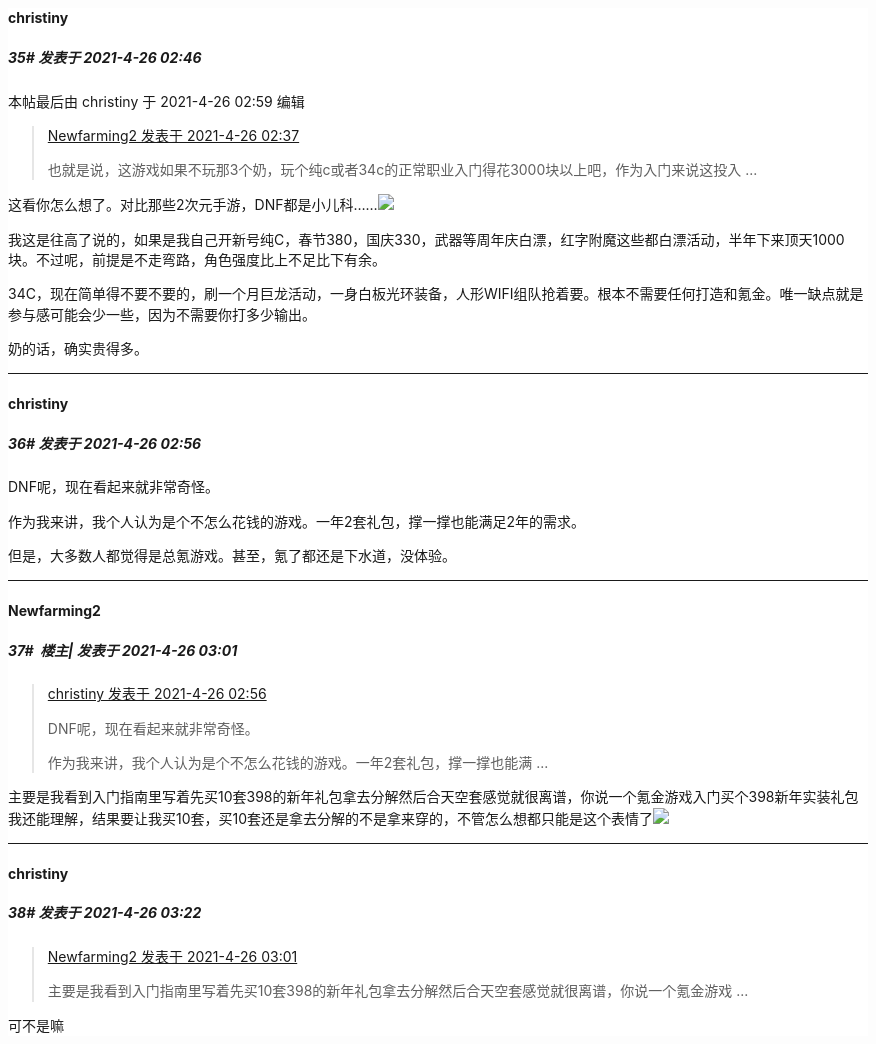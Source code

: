 ####  christiny  
##### 35#       发表于 2021-4-26 02:46


 本帖最后由 christiny 于 2021-4-26 02:59 编辑 
<blockquote><a href="httphttps://bbs.saraba1st.com/2b/forum.php?mod=redirect&amp;goto=findpost&amp;pid=51062752&amp;ptid=2001004" target="_blank">Newfarming2 发表于 2021-4-26 02:37</a>

也就是说，这游戏如果不玩那3个奶，玩个纯c或者34c的正常职业入门得花3000块以上吧，作为入门来说这投入 ...</blockquote>
这看你怎么想了。对比那些2次元手游，DNF都是小儿科……<img src="https://static.saraba1st.com/image/smiley/face2017/033.png" referrerpolicy="no-referrer">


我这是往高了说的，如果是我自己开新号纯C，春节380，国庆330，武器等周年庆白漂，红字附魔这些都白漂活动，半年下来顶天1000块。不过呢，前提是不走弯路，角色强度比上不足比下有余。


34C，现在简单得不要不要的，刷一个月巨龙活动，一身白板光环装备，人形WIFI组队抢着要。根本不需要任何打造和氪金。唯一缺点就是参与感可能会少一些，因为不需要你打多少输出。


奶的话，确实贵得多。


*****

####  christiny  
##### 36#       发表于 2021-4-26 02:56


DNF呢，现在看起来就非常奇怪。

作为我来讲，我个人认为是个不怎么花钱的游戏。一年2套礼包，撑一撑也能满足2年的需求。

但是，大多数人都觉得是总氪游戏。甚至，氪了都还是下水道，没体验。


*****

####  Newfarming2  
##### 37#         楼主| 发表于 2021-4-26 03:01


<blockquote><a href="httphttps://bbs.saraba1st.com/2b/forum.php?mod=redirect&amp;goto=findpost&amp;pid=51062797&amp;ptid=2001004" target="_blank">christiny 发表于 2021-4-26 02:56</a>

DNF呢，现在看起来就非常奇怪。

作为我来讲，我个人认为是个不怎么花钱的游戏。一年2套礼包，撑一撑也能满 ...</blockquote>
主要是我看到入门指南里写着先买10套398的新年礼包拿去分解然后合天空套感觉就很离谱，你说一个氪金游戏入门买个398新年实装礼包我还能理解，结果要让我买10套，买10套还是拿去分解的不是拿来穿的，不管怎么想都只能是这个表情了<img src="https://static.saraba1st.com/image/smiley/face2017/067.png" referrerpolicy="no-referrer">


*****

####  christiny  
##### 38#       发表于 2021-4-26 03:22


<blockquote><a href="httphttps://bbs.saraba1st.com/2b/forum.php?mod=redirect&amp;goto=findpost&amp;pid=51062808&amp;ptid=2001004" target="_blank">Newfarming2 发表于 2021-4-26 03:01</a>

主要是我看到入门指南里写着先买10套398的新年礼包拿去分解然后合天空套感觉就很离谱，你说一个氪金游戏 ...</blockquote>
可不是嘛
